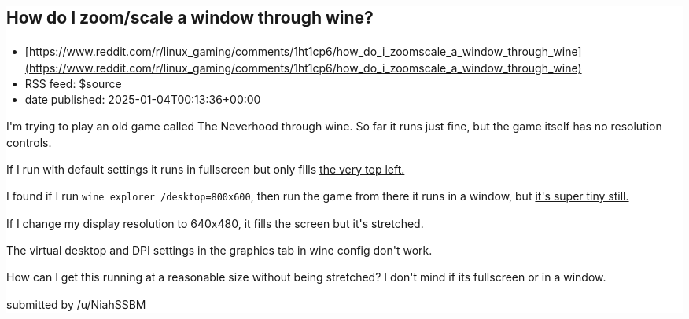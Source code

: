 ## How do I zoom/scale a window through wine?
 - [https://www.reddit.com/r/linux_gaming/comments/1ht1cp6/how_do_i_zoomscale_a_window_through_wine](https://www.reddit.com/r/linux_gaming/comments/1ht1cp6/how_do_i_zoomscale_a_window_through_wine)
 - RSS feed: $source
 - date published: 2025-01-04T00:13:36+00:00

<div class="md"><p>I&#39;m trying to play an old game called The Neverhood through wine. So far it runs just fine, but the game itself has no resolution controls.</p> <p>If I run with default settings it runs in fullscreen but only fills <a href="https://imgur.com/HfhyIjW">the very top left.</a></p> <p>I found if I run <code>wine explorer /desktop=800x600</code>, then run the game from there it runs in a window, but <a href="https://imgur.com/JxCHlJL">it&#39;s super tiny still.</a></p> <p>If I change my display resolution to 640x480, it fills the screen but it&#39;s stretched.</p> <p>The virtual desktop and DPI settings in the graphics tab in wine config don&#39;t work.</p> <p>How can I get this running at a reasonable size without being stretched? I don&#39;t mind if its fullscreen or in a window.</p> </div> &#32; submitted by &#32; <a href="https://www.reddit.com/user/NiahSSBM"> /u/NiahSSBM </a> <br/> <span><a href="https://www.reddit.com/r/linux_gaming

